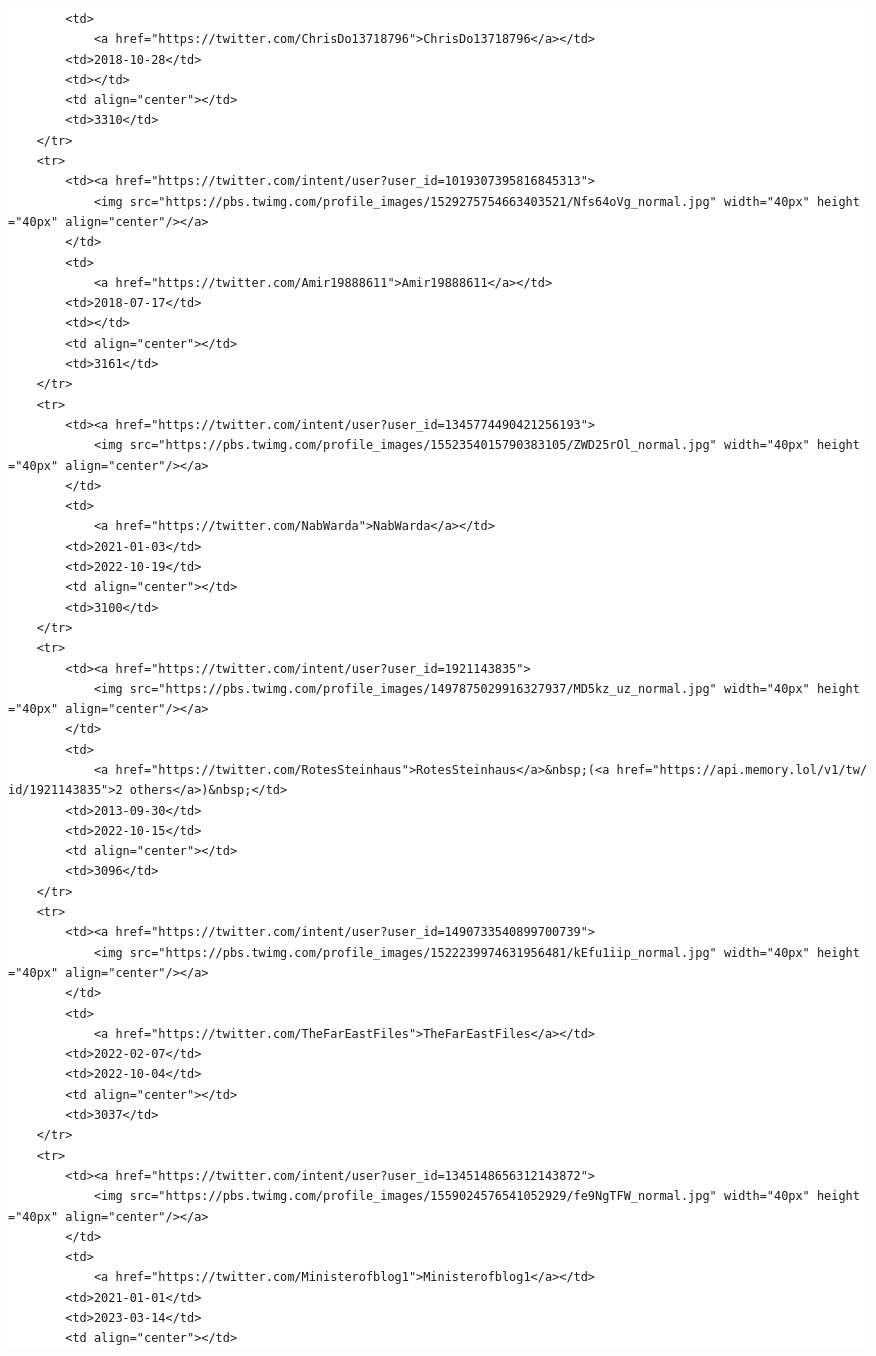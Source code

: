             <td>
                <a href="https://twitter.com/ChrisDo13718796">ChrisDo13718796</a></td>
            <td>2018-10-28</td>
            <td></td>
            <td align="center"></td>
            <td>3310</td>
        </tr>
        <tr>
            <td><a href="https://twitter.com/intent/user?user_id=1019307395816845313">
                <img src="https://pbs.twimg.com/profile_images/1529275754663403521/Nfs64oVg_normal.jpg" width="40px" height="40px" align="center"/></a>
            </td>
            <td>
                <a href="https://twitter.com/Amir19888611">Amir19888611</a></td>
            <td>2018-07-17</td>
            <td></td>
            <td align="center"></td>
            <td>3161</td>
        </tr>
        <tr>
            <td><a href="https://twitter.com/intent/user?user_id=1345774490421256193">
                <img src="https://pbs.twimg.com/profile_images/1552354015790383105/ZWD25rOl_normal.jpg" width="40px" height="40px" align="center"/></a>
            </td>
            <td>
                <a href="https://twitter.com/NabWarda">NabWarda</a></td>
            <td>2021-01-03</td>
            <td>2022-10-19</td>
            <td align="center"></td>
            <td>3100</td>
        </tr>
        <tr>
            <td><a href="https://twitter.com/intent/user?user_id=1921143835">
                <img src="https://pbs.twimg.com/profile_images/1497875029916327937/MD5kz_uz_normal.jpg" width="40px" height="40px" align="center"/></a>
            </td>
            <td>
                <a href="https://twitter.com/RotesSteinhaus">RotesSteinhaus</a>&nbsp;(<a href="https://api.memory.lol/v1/tw/id/1921143835">2 others</a>)&nbsp;</td>
            <td>2013-09-30</td>
            <td>2022-10-15</td>
            <td align="center"></td>
            <td>3096</td>
        </tr>
        <tr>
            <td><a href="https://twitter.com/intent/user?user_id=1490733540899700739">
                <img src="https://pbs.twimg.com/profile_images/1522239974631956481/kEfu1iip_normal.jpg" width="40px" height="40px" align="center"/></a>
            </td>
            <td>
                <a href="https://twitter.com/TheFarEastFiles">TheFarEastFiles</a></td>
            <td>2022-02-07</td>
            <td>2022-10-04</td>
            <td align="center"></td>
            <td>3037</td>
        </tr>
        <tr>
            <td><a href="https://twitter.com/intent/user?user_id=1345148656312143872">
                <img src="https://pbs.twimg.com/profile_images/1559024576541052929/fe9NgTFW_normal.jpg" width="40px" height="40px" align="center"/></a>
            </td>
            <td>
                <a href="https://twitter.com/Ministerofblog1">Ministerofblog1</a></td>
            <td>2021-01-01</td>
            <td>2023-03-14</td>
            <td align="center"></td>